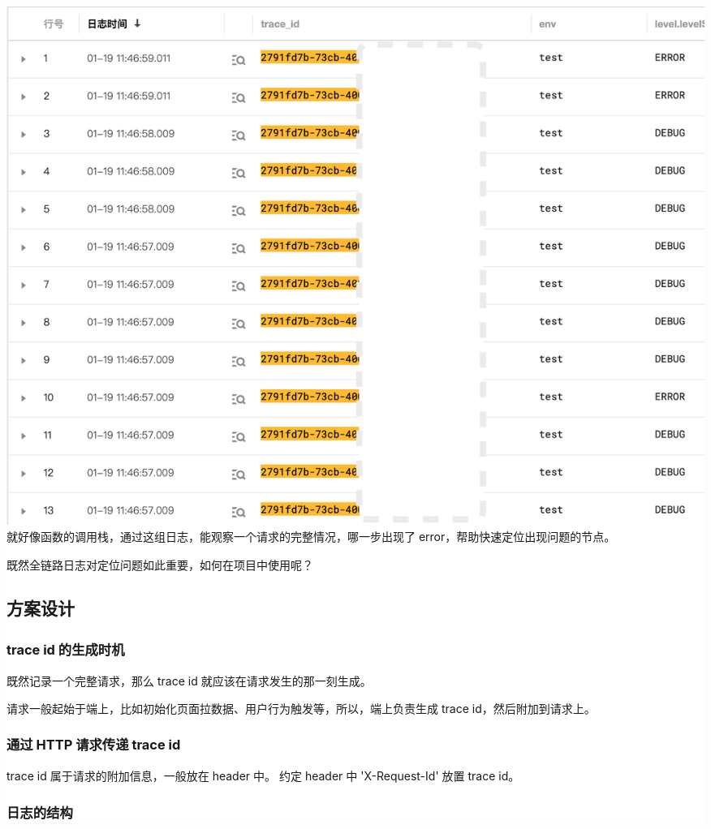 ![](2022-01-20-07-55-53.png)
就好像函数的调用栈，通过这组日志，能观察一个请求的完整情况，哪一步出现了 error，帮助快速定位出现问题的节点。

既然全链路日志对定位问题如此重要，如何在项目中使用呢？

## 方案设计

### trace id 的生成时机

既然记录一个完整请求，那么 trace id 就应该在请求发生的那一刻生成。

请求一般起始于端上，比如初始化页面拉数据、用户行为触发等，所以，端上负责生成 trace id，然后附加到请求上。

### 通过 HTTP 请求传递 trace id

trace id 属于请求的附加信息，一般放在 header 中。
约定 header 中 'X-Request-Id' 放置 trace id。

### 日志的结构
